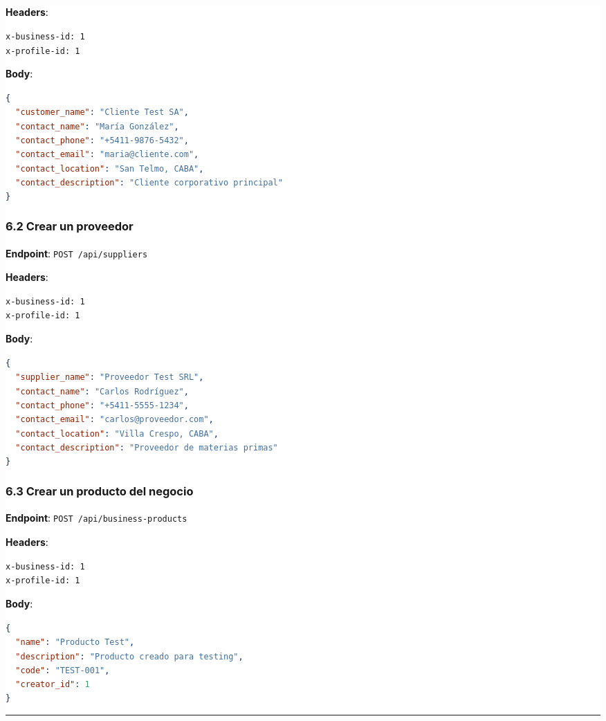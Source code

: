 **Headers**:
```
x-business-id: 1
x-profile-id: 1
```

**Body**:
```json
{
  "customer_name": "Cliente Test SA",
  "contact_name": "María González",
  "contact_phone": "+5411-9876-5432",
  "contact_email": "maria@cliente.com",
  "contact_location": "San Telmo, CABA",
  "contact_description": "Cliente corporativo principal"
}
```

### **6.2 Crear un proveedor**

**Endpoint**: `POST /api/suppliers`

**Headers**:
```
x-business-id: 1
x-profile-id: 1
```

**Body**:
```json
{
  "supplier_name": "Proveedor Test SRL",
  "contact_name": "Carlos Rodríguez",
  "contact_phone": "+5411-5555-1234",
  "contact_email": "carlos@proveedor.com",
  "contact_location": "Villa Crespo, CABA",
  "contact_description": "Proveedor de materias primas"
}
```

### **6.3 Crear un producto del negocio**

**Endpoint**: `POST /api/business-products`

**Headers**:
```
x-business-id: 1
x-profile-id: 1
```

**Body**:
```json
{
  "name": "Producto Test",
  "description": "Producto creado para testing",
  "code": "TEST-001",
  "creator_id": 1
}
```

---
